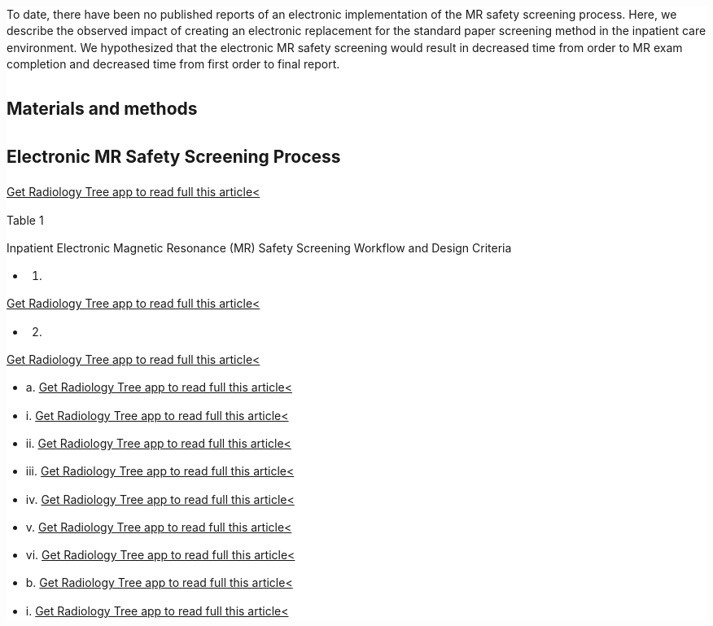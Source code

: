 To date, there have been no published reports of an electronic implementation of the MR safety screening process. Here, we describe the observed impact of creating an electronic replacement for the standard paper screening method in the inpatient care environment. We hypothesized that the electronic MR safety screening would result in decreased time from order to MR exam completion and decreased time from first order to final report.

## Materials and methods

## Electronic MR Safety Screening Process

[Get Radiology Tree app to read full this article<](https://clinicalpub.com/app)

Table 1


Inpatient Electronic Magnetic Resonance (MR) Safety Screening Workflow and Design Criteria


- 1.
[Get Radiology Tree app to read full this article<](https://clinicalpub.com/app)


- 2.
[Get Radiology Tree app to read full this article<](https://clinicalpub.com/app)


- a.
[Get Radiology Tree app to read full this article<](https://clinicalpub.com/app)


- i.
[Get Radiology Tree app to read full this article<](https://clinicalpub.com/app)


- ii.
[Get Radiology Tree app to read full this article<](https://clinicalpub.com/app)


- iii.
[Get Radiology Tree app to read full this article<](https://clinicalpub.com/app)


- iv.
[Get Radiology Tree app to read full this article<](https://clinicalpub.com/app)


- v.
[Get Radiology Tree app to read full this article<](https://clinicalpub.com/app)


- vi.
[Get Radiology Tree app to read full this article<](https://clinicalpub.com/app)


- b.
[Get Radiology Tree app to read full this article<](https://clinicalpub.com/app)


- i.
[Get Radiology Tree app to read full this article<](https://clinicalpub.com/app)

